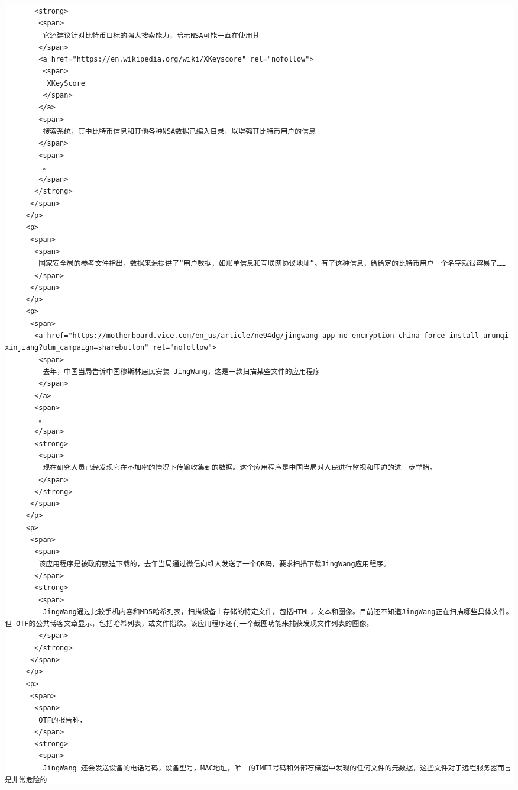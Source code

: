            <strong>
            <span>
             它还建议针对比特币目标的强大搜索能力，暗示NSA可能一直在使用其
            </span>
            <a href="https://en.wikipedia.org/wiki/XKeyscore" rel="nofollow">
             <span>
              XKeyScore
             </span>
            </a>
            <span>
             搜索系统，其中比特币信息和其他各种NSA数据已编入目录，以增强其比特币用户的信息
            </span>
            <span>
             。
            </span>
           </strong>
          </span>
         </p>
         <p>
          <span>
           <span>
            国家安全局的参考文件指出，数据来源提供了“用户数据，如账单信息和互联网协议地址”。有了这种信息，给给定的比特币用户一个名字就很容易了……
           </span>
          </span>
         </p>
         <p>
          <span>
           <a href="https://motherboard.vice.com/en_us/article/ne94dg/jingwang-app-no-encryption-china-force-install-urumqi-xinjiang?utm_campaign=sharebutton" rel="nofollow">
            <span>
             去年，中国当局告诉中国穆斯林居民安装 JingWang，这是一款扫描某些文件的应用程序
            </span>
           </a>
           <span>
            。
           </span>
           <strong>
            <span>
             现在研究人员已经发现它在不加密的情况下传输收集到的数据。这个应用程序是中国当局对人民进行监视和压迫的进一步举措。
            </span>
           </strong>
          </span>
         </p>
         <p>
          <span>
           <span>
            该应用程序是被政府强迫下载的，去年当局通过微信向维人发送了一个QR码，要求扫描下载JingWang应用程序。
           </span>
           <strong>
            <span>
             JingWang通过比较手机内容和MD5哈希列表，扫描设备上存储的特定文件，包括HTML，文本和图像。目前还不知道JingWang正在扫描哪些具体文件。但 OTF的公共博客文章显示，包括哈希列表，或文件指纹。该应用程序还有一个截图功能来捕获发现文件列表的图像。
            </span>
           </strong>
          </span>
         </p>
         <p>
          <span>
           <span>
            OTF的报告称，
           </span>
           <strong>
            <span>
             JingWang 还会发送设备的电话号码，设备型号，MAC地址，唯一的IMEI号码和外部存储器中发现的任何文件的元数据，这些文件对于远程服务器而言是非常危险的